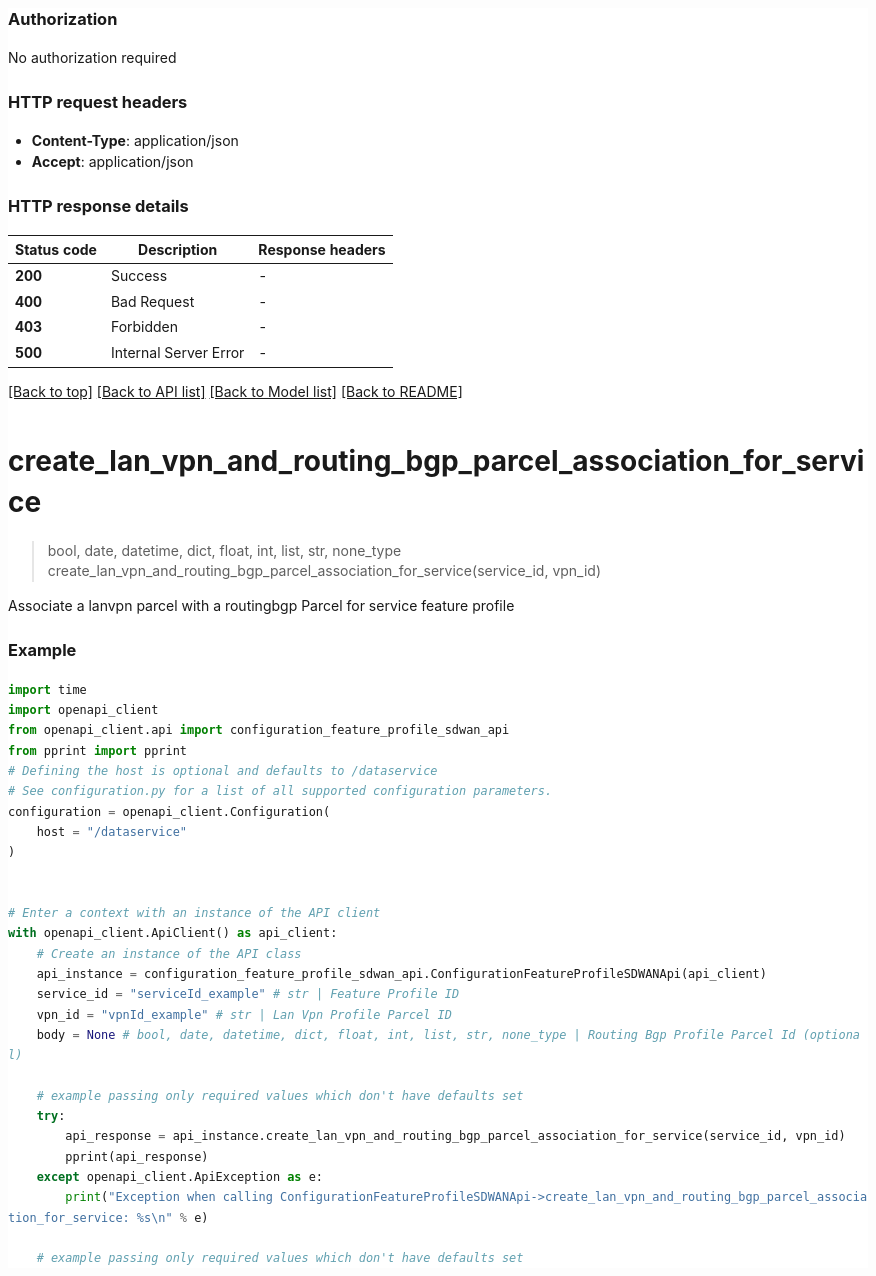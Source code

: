 ### Authorization

No authorization required

### HTTP request headers

 - **Content-Type**: application/json
 - **Accept**: application/json


### HTTP response details

| Status code | Description | Response headers |
|-------------|-------------|------------------|
**200** | Success |  -  |
**400** | Bad Request |  -  |
**403** | Forbidden |  -  |
**500** | Internal Server Error |  -  |

[[Back to top]](#) [[Back to API list]](../README.md#documentation-for-api-endpoints) [[Back to Model list]](../README.md#documentation-for-models) [[Back to README]](../README.md)

# **create_lan_vpn_and_routing_bgp_parcel_association_for_service**
> bool, date, datetime, dict, float, int, list, str, none_type create_lan_vpn_and_routing_bgp_parcel_association_for_service(service_id, vpn_id)



Associate a lanvpn parcel with a routingbgp Parcel for service feature profile

### Example


```python
import time
import openapi_client
from openapi_client.api import configuration_feature_profile_sdwan_api
from pprint import pprint
# Defining the host is optional and defaults to /dataservice
# See configuration.py for a list of all supported configuration parameters.
configuration = openapi_client.Configuration(
    host = "/dataservice"
)


# Enter a context with an instance of the API client
with openapi_client.ApiClient() as api_client:
    # Create an instance of the API class
    api_instance = configuration_feature_profile_sdwan_api.ConfigurationFeatureProfileSDWANApi(api_client)
    service_id = "serviceId_example" # str | Feature Profile ID
    vpn_id = "vpnId_example" # str | Lan Vpn Profile Parcel ID
    body = None # bool, date, datetime, dict, float, int, list, str, none_type | Routing Bgp Profile Parcel Id (optional)

    # example passing only required values which don't have defaults set
    try:
        api_response = api_instance.create_lan_vpn_and_routing_bgp_parcel_association_for_service(service_id, vpn_id)
        pprint(api_response)
    except openapi_client.ApiException as e:
        print("Exception when calling ConfigurationFeatureProfileSDWANApi->create_lan_vpn_and_routing_bgp_parcel_association_for_service: %s\n" % e)

    # example passing only required values which don't have defaults set
```